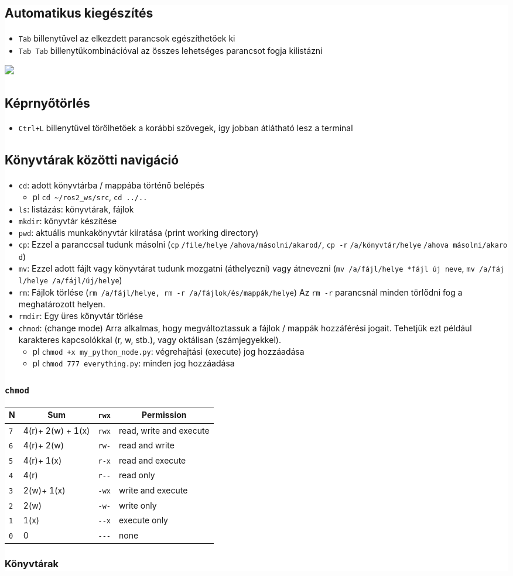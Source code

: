 ## Automatikus kiegészítés

- `Tab` billenytűvel az elkezdett parancsok egészíthetőek ki
- `Tab Tab` billenytűkombinációval az összes lehetséges parancsot fogja kilistázni

![](https://sze-info.github.io/arj/erzekeles/terminalintro01.gif)

## Képrnyőtörlés

- `Ctrl+L` billenytűvel törölhetőek a korábbi szövegek, így jobban átlátható lesz a terminal

## Könyvtárak közötti navigáció
- `cd`: adott könyvtárba / mappába történő belépés
  - pl `cd ~/ros2_ws/src`, `cd ../..`
- `ls`: listázás: könyvtárak, fájlok
- `mkdir`: könyvtár készítése
- `pwd`: aktuális munkakönyvtár kiíratása (print working directory)
- `cp`: Ezzel a paranccsal tudunk másolni (`cp` `/file/helye` `/ahova/másolni/akarod/`, `cp -r` `/a/könyvtár/helye` `/ahova másolni/akarod`)
- `mv`: Ezzel adott fájlt vagy könyvtárat tudunk mozgatni (áthelyezni) vagy átnevezni (`mv /a/fájl/helye *fájl új neve`, `mv /a/fájl/helye /a/fájl/új/helye`)
- `rm`: Fájlok törlése (`rm /a/fájl/helye, rm -r /a/fájlok/és/mappák/helye`) Az `rm -r` parancsnál minden törlődni fog a meghatározott helyen.
- `rmdir`: Egy üres könyvtár törlése
- `chmod`: (change mode) Arra alkalmas, hogy megváltoztassuk a fájlok / mappák hozzáférési jogait. Tehetjük ezt például karakteres kapcsolókkal (r, w, stb.), vagy oktálisan (számjegyekkel).
  - pl `chmod +x my_python_node.py`: végrehajtási (execute) jog hozzáadása
  - pl `chmod 777 everything.py`: minden jog hozzáadása

### `chmod`

|N|Sum|`rwx`|Permission|
|-|---|-----|----------|
|`7`	|4(r)+ 2(w) + 1(x)|	`rwx`	|read, write and execute|
|`6`	|4(r)+ 2(w)|	`rw-`	|read and write|
|`5`	|4(r)+ 1(x)|	`r-x`	|read and execute|
|`4`	|4(r)|`r--`	|read only|
|`3`	|2(w)+ 1(x)|`-wx`	|write and execute|
|`2`	|2(w)|`-w-`	|write only|
|`1`	|1(x)|`--x`	|execute only|
|`0`	|0   |`---`	|none|

### Könyvtárak
